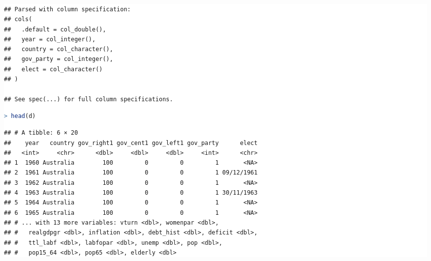    ## Parsed with column specification:
    ## cols(
    ##   .default = col_double(),
    ##   year = col_integer(),
    ##   country = col_character(),
    ##   gov_party = col_integer(),
    ##   elect = col_character()
    ## )

    ## See spec(...) for full column specifications.

``` r
> head(d)
```

    ## # A tibble: 6 × 20
    ##    year   country gov_right1 gov_cent1 gov_left1 gov_party      elect
    ##   <int>     <chr>      <dbl>     <dbl>     <dbl>     <int>      <chr>
    ## 1  1960 Australia        100         0         0         1       <NA>
    ## 2  1961 Australia        100         0         0         1 09/12/1961
    ## 3  1962 Australia        100         0         0         1       <NA>
    ## 4  1963 Australia        100         0         0         1 30/11/1963
    ## 5  1964 Australia        100         0         0         1       <NA>
    ## 6  1965 Australia        100         0         0         1       <NA>
    ## # ... with 13 more variables: vturn <dbl>, womenpar <dbl>,
    ## #   realgdpgr <dbl>, inflation <dbl>, debt_hist <dbl>, deficit <dbl>,
    ## #   ttl_labf <dbl>, labfopar <dbl>, unemp <dbl>, pop <dbl>,
    ## #   pop15_64 <dbl>, pop65 <dbl>, elderly <dbl>
